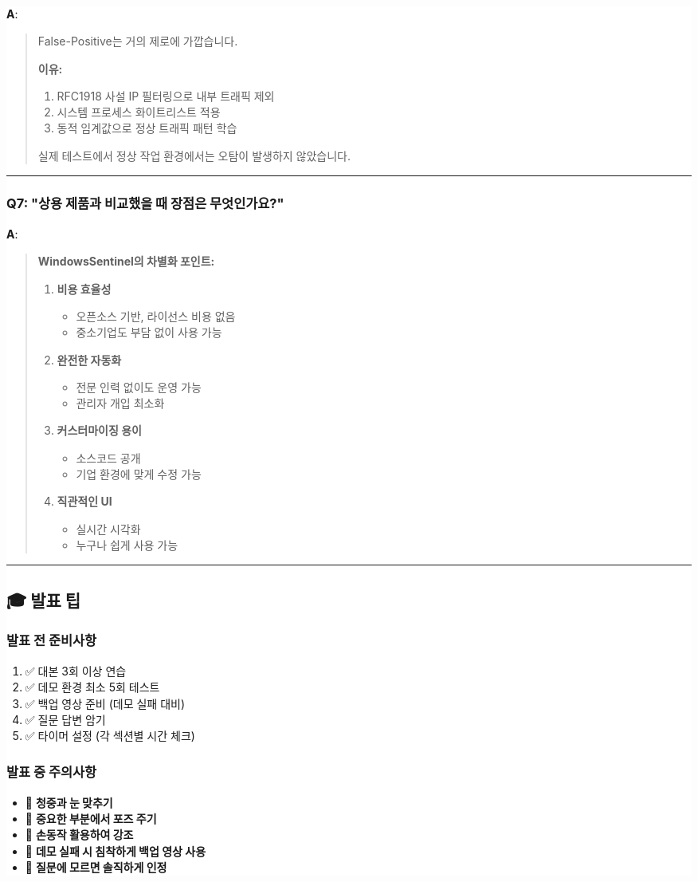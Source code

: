 **A**:
> False-Positive는 거의 제로에 가깝습니다.
> 
> **이유:**
> 1. RFC1918 사설 IP 필터링으로 내부 트래픽 제외
> 2. 시스템 프로세스 화이트리스트 적용
> 3. 동적 임계값으로 정상 트래픽 패턴 학습
> 
> 실제 테스트에서 정상 작업 환경에서는
> 오탐이 발생하지 않았습니다.

---

### Q7: "상용 제품과 비교했을 때 장점은 무엇인가요?"

**A**:
> **WindowsSentinel의 차별화 포인트:**
> 
> 1. **비용 효율성**
>    - 오픈소스 기반, 라이선스 비용 없음
>    - 중소기업도 부담 없이 사용 가능
> 
> 2. **완전한 자동화**
>    - 전문 인력 없이도 운영 가능
>    - 관리자 개입 최소화
> 
> 3. **커스터마이징 용이**
>    - 소스코드 공개
>    - 기업 환경에 맞게 수정 가능
> 
> 4. **직관적인 UI**
>    - 실시간 시각화
>    - 누구나 쉽게 사용 가능

---

## 🎓 발표 팁

### 발표 전 준비사항
1. ✅ 대본 3회 이상 연습
2. ✅ 데모 환경 최소 5회 테스트
3. ✅ 백업 영상 준비 (데모 실패 대비)
4. ✅ 질문 답변 암기
5. ✅ 타이머 설정 (각 섹션별 시간 체크)

### 발표 중 주의사항
- 🎯 **청중과 눈 맞추기**
- 🎯 **중요한 부분에서 포즈 주기**
- 🎯 **손동작 활용하여 강조**
- 🎯 **데모 실패 시 침착하게 백업 영상 사용**
- 🎯 **질문에 모르면 솔직하게 인정**

